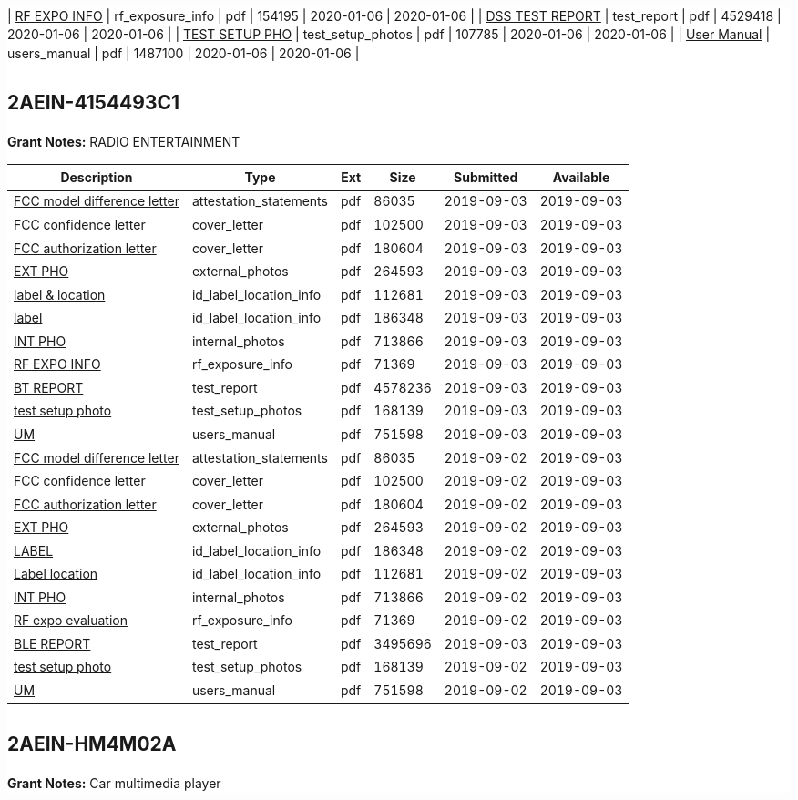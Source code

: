 | [RF EXPO INFO](2AEIN-RM4Y65/d6808217bb87d34cfff3306adba67f7e/4577562.pdf) | rf_exposure_info | pdf | 154195 | 2020-01-06 | 2020-01-06 |
| [DSS TEST REPORT](2AEIN-RM4Y65/d6808217bb87d34cfff3306adba67f7e/4576628.pdf) | test_report | pdf | 4529418 | 2020-01-06 | 2020-01-06 |
| [TEST SETUP PHO](2AEIN-RM4Y65/d6808217bb87d34cfff3306adba67f7e/4576627.pdf) | test_setup_photos | pdf | 107785 | 2020-01-06 | 2020-01-06 |
| [User Manual](2AEIN-RM4Y65/d6808217bb87d34cfff3306adba67f7e/4576603.pdf) | users_manual | pdf | 1487100 | 2020-01-06 | 2020-01-06 |
## 2AEIN-4154493C1
**Grant Notes:** RADIO ENTERTAINMENT

| Description | Type | Ext | Size | Submitted | Available |
| ----------- | ---- | --- | ---- | --------- | --------- |
| [FCC model difference letter](2AEIN-4154493C1/db6bd1c5368eb8f613b5e98da7230935/4425685.pdf) | attestation_statements | pdf | 86035 | 2019-09-03 | 2019-09-03 |
| [FCC confidence letter](2AEIN-4154493C1/db6bd1c5368eb8f613b5e98da7230935/4425683.pdf) | cover_letter | pdf | 102500 | 2019-09-03 | 2019-09-03 |
| [FCC authorization letter](2AEIN-4154493C1/db6bd1c5368eb8f613b5e98da7230935/4425684.pdf) | cover_letter | pdf | 180604 | 2019-09-03 | 2019-09-03 |
| [EXT PHO](2AEIN-4154493C1/db6bd1c5368eb8f613b5e98da7230935/4425686.pdf) | external_photos | pdf | 264593 | 2019-09-03 | 2019-09-03 |
| [label & location](2AEIN-4154493C1/db6bd1c5368eb8f613b5e98da7230935/4425701.pdf) | id_label_location_info | pdf | 112681 | 2019-09-03 | 2019-09-03 |
| [label](2AEIN-4154493C1/db6bd1c5368eb8f613b5e98da7230935/4425700.pdf) | id_label_location_info | pdf | 186348 | 2019-09-03 | 2019-09-03 |
| [INT PHO](2AEIN-4154493C1/db6bd1c5368eb8f613b5e98da7230935/4425687.pdf) | internal_photos | pdf | 713866 | 2019-09-03 | 2019-09-03 |
| [RF EXPO INFO](2AEIN-4154493C1/db6bd1c5368eb8f613b5e98da7230935/4425708.pdf) | rf_exposure_info | pdf | 71369 | 2019-09-03 | 2019-09-03 |
| [BT REPORT](2AEIN-4154493C1/db6bd1c5368eb8f613b5e98da7230935/4427007.pdf) | test_report | pdf | 4578236 | 2019-09-03 | 2019-09-03 |
| [test setup photo](2AEIN-4154493C1/db6bd1c5368eb8f613b5e98da7230935/4425706.pdf) | test_setup_photos | pdf | 168139 | 2019-09-03 | 2019-09-03 |
| [UM](2AEIN-4154493C1/db6bd1c5368eb8f613b5e98da7230935/4425707.pdf) | users_manual | pdf | 751598 | 2019-09-03 | 2019-09-03 |
| [FCC model difference letter](2AEIN-4154493C1/5aecf98c5ba0a6d299d3b75ce1dc18ae/4425685.pdf) | attestation_statements | pdf | 86035 | 2019-09-02 | 2019-09-03 |
| [FCC confidence letter](2AEIN-4154493C1/5aecf98c5ba0a6d299d3b75ce1dc18ae/4425683.pdf) | cover_letter | pdf | 102500 | 2019-09-02 | 2019-09-03 |
| [FCC authorization letter](2AEIN-4154493C1/5aecf98c5ba0a6d299d3b75ce1dc18ae/4425684.pdf) | cover_letter | pdf | 180604 | 2019-09-02 | 2019-09-03 |
| [EXT PHO](2AEIN-4154493C1/5aecf98c5ba0a6d299d3b75ce1dc18ae/4425686.pdf) | external_photos | pdf | 264593 | 2019-09-02 | 2019-09-03 |
| [LABEL](2AEIN-4154493C1/5aecf98c5ba0a6d299d3b75ce1dc18ae/4425700.pdf) | id_label_location_info | pdf | 186348 | 2019-09-02 | 2019-09-03 |
| [Label location](2AEIN-4154493C1/5aecf98c5ba0a6d299d3b75ce1dc18ae/4425701.pdf) | id_label_location_info | pdf | 112681 | 2019-09-02 | 2019-09-03 |
| [INT PHO](2AEIN-4154493C1/5aecf98c5ba0a6d299d3b75ce1dc18ae/4425687.pdf) | internal_photos | pdf | 713866 | 2019-09-02 | 2019-09-03 |
| [RF expo evaluation](2AEIN-4154493C1/5aecf98c5ba0a6d299d3b75ce1dc18ae/4425708.pdf) | rf_exposure_info | pdf | 71369 | 2019-09-02 | 2019-09-03 |
| [BLE REPORT](2AEIN-4154493C1/5aecf98c5ba0a6d299d3b75ce1dc18ae/4426947.pdf) | test_report | pdf | 3495696 | 2019-09-03 | 2019-09-03 |
| [test setup photo](2AEIN-4154493C1/5aecf98c5ba0a6d299d3b75ce1dc18ae/4425706.pdf) | test_setup_photos | pdf | 168139 | 2019-09-02 | 2019-09-03 |
| [UM](2AEIN-4154493C1/5aecf98c5ba0a6d299d3b75ce1dc18ae/4425707.pdf) | users_manual | pdf | 751598 | 2019-09-02 | 2019-09-03 |
## 2AEIN-HM4M02A
**Grant Notes:** Car multimedia player
